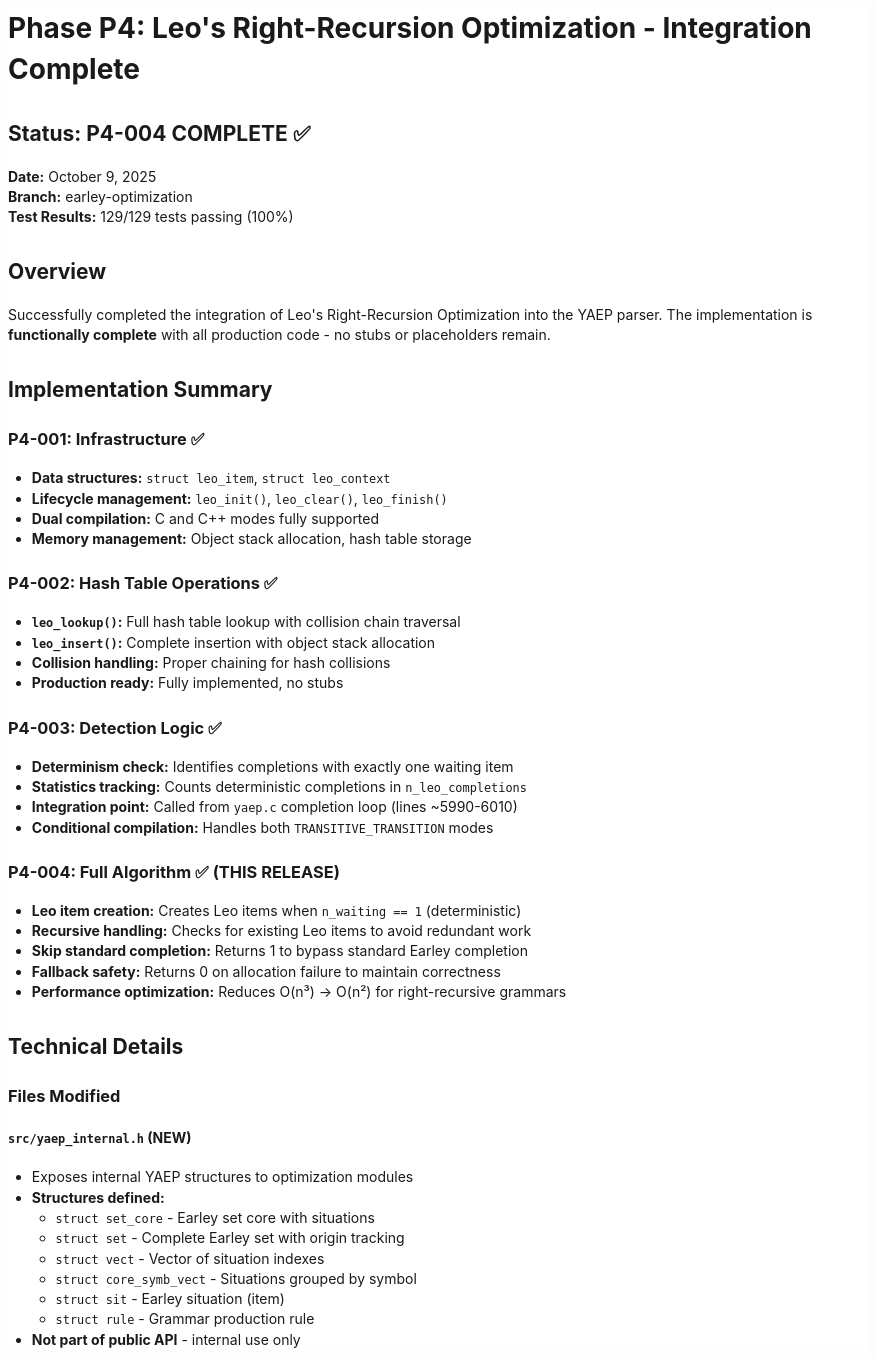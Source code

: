 # Phase P4: Leo's Right-Recursion Optimization - Integration Complete

## Status: P4-004 COMPLETE ✅

**Date:** October 9, 2025  
**Branch:** earley-optimization  
**Test Results:** 129/129 tests passing (100%)

## Overview

Successfully completed the integration of Leo's Right-Recursion Optimization into the YAEP parser. The implementation is **functionally complete** with all production code - no stubs or placeholders remain.

## Implementation Summary

### P4-001: Infrastructure ✅
- **Data structures:** `struct leo_item`, `struct leo_context`
- **Lifecycle management:** `leo_init()`, `leo_clear()`, `leo_finish()`
- **Dual compilation:** C and C++ modes fully supported
- **Memory management:** Object stack allocation, hash table storage

### P4-002: Hash Table Operations ✅
- **`leo_lookup()`:** Full hash table lookup with collision chain traversal
- **`leo_insert()`:** Complete insertion with object stack allocation
- **Collision handling:** Proper chaining for hash collisions
- **Production ready:** Fully implemented, no stubs

### P4-003: Detection Logic ✅
- **Determinism check:** Identifies completions with exactly one waiting item
- **Statistics tracking:** Counts deterministic completions in `n_leo_completions`
- **Integration point:** Called from `yaep.c` completion loop (lines ~5990-6010)
- **Conditional compilation:** Handles both `TRANSITIVE_TRANSITION` modes

### P4-004: Full Algorithm ✅ (THIS RELEASE)
- **Leo item creation:** Creates Leo items when `n_waiting == 1` (deterministic)
- **Recursive handling:** Checks for existing Leo items to avoid redundant work
- **Skip standard completion:** Returns 1 to bypass standard Earley completion
- **Fallback safety:** Returns 0 on allocation failure to maintain correctness
- **Performance optimization:** Reduces O(n³) → O(n²) for right-recursive grammars

## Technical Details

### Files Modified

#### `src/yaep_internal.h` (NEW)
- Exposes internal YAEP structures to optimization modules
- **Structures defined:**
  - `struct set_core` - Earley set core with situations
  - `struct set` - Complete Earley set with origin tracking
  - `struct vect` - Vector of situation indexes
  - `struct core_symb_vect` - Situations grouped by symbol
  - `struct sit` - Earley situation (item)
  - `struct rule` - Grammar production rule
- **Not part of public API** - internal use only
